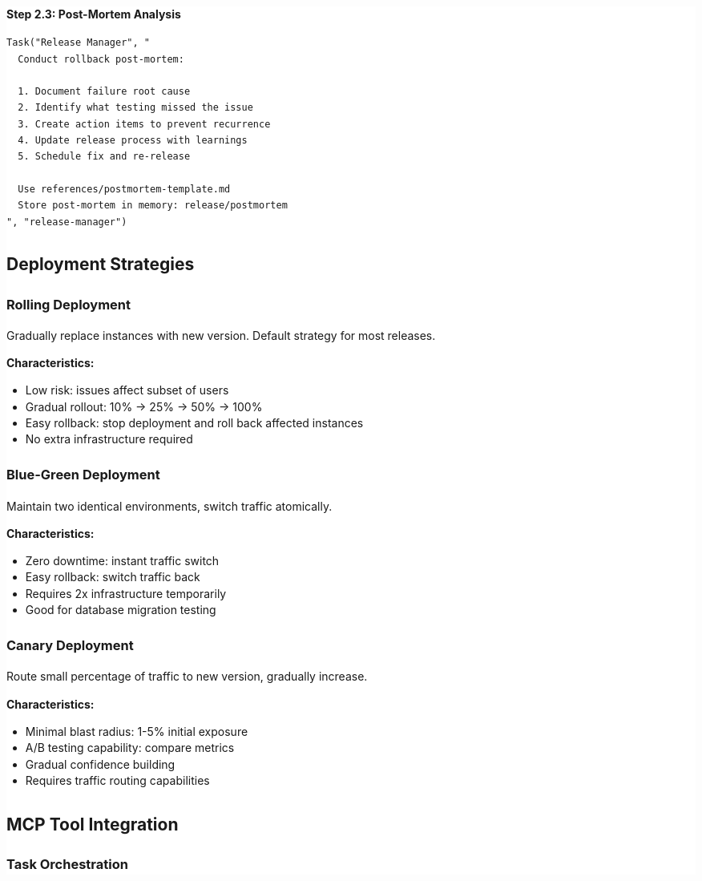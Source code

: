 **Step 2.3: Post-Mortem Analysis**

```plaintext
Task("Release Manager", "
  Conduct rollback post-mortem:

  1. Document failure root cause
  2. Identify what testing missed the issue
  3. Create action items to prevent recurrence
  4. Update release process with learnings
  5. Schedule fix and re-release

  Use references/postmortem-template.md
  Store post-mortem in memory: release/postmortem
", "release-manager")
```

## Deployment Strategies

### Rolling Deployment

Gradually replace instances with new version. Default strategy for most releases.

**Characteristics:**
- Low risk: issues affect subset of users
- Gradual rollout: 10% → 25% → 50% → 100%
- Easy rollback: stop deployment and roll back affected instances
- No extra infrastructure required

### Blue-Green Deployment

Maintain two identical environments, switch traffic atomically.

**Characteristics:**
- Zero downtime: instant traffic switch
- Easy rollback: switch traffic back
- Requires 2x infrastructure temporarily
- Good for database migration testing

### Canary Deployment

Route small percentage of traffic to new version, gradually increase.

**Characteristics:**
- Minimal blast radius: 1-5% initial exposure
- A/B testing capability: compare metrics
- Gradual confidence building
- Requires traffic routing capabilities

## MCP Tool Integration

### Task Orchestration
